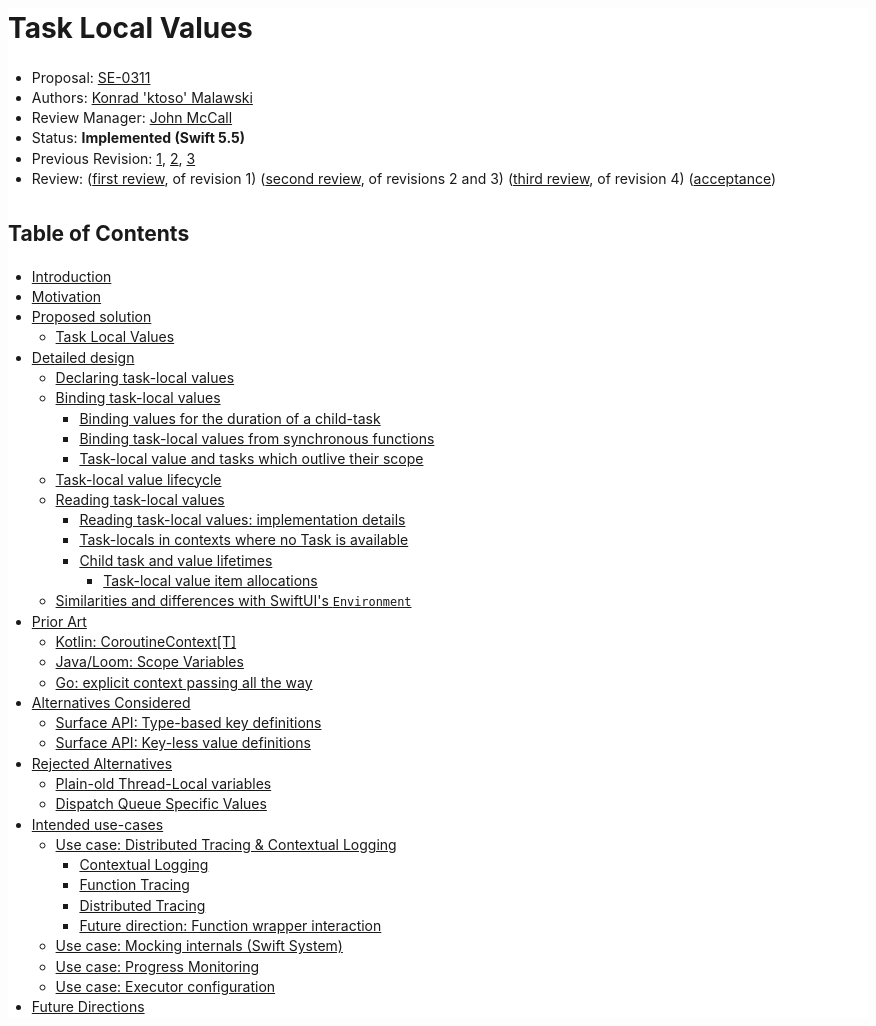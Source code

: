 # Task Local Values

* Proposal: [SE-0311](0311-task-locals.md)
* Authors: [Konrad 'ktoso' Malawski](https://github.com/ktoso)
* Review Manager: [John McCall](https://github.com/rjmccall)
* Status: **Implemented (Swift 5.5)**
* Previous Revision: [1](https://github.com/apple/swift-evolution/blob/884df3ad6020f0724e06184534b21dd76bd6f4bf/proposals/0311-task-locals.md), [2](https://github.com/apple/swift-evolution/blob/cd1aaef28802a26986094c1f851c261acc796cb6/proposals/0311-task-locals.md), [3](https://github.com/apple/swift-evolution/blob/79b44f3cd15eefc675196136858a5f76a3e58656/proposals/0311-task-locals.md)
* Review: ([first review](https://forums.swift.org/t/se-0311-task-local-values/47478), of revision 1) ([second review](https://forums.swift.org/t/se-0311-2nd-review-task-local-values/47738), of revisions 2 and 3) ([third review](https://forums.swift.org/t/se-0311-3rd-review-task-local-values/49122), of revision 4) ([acceptance](https://forums.swift.org/t/accepted-se-0311-task-local-values/50120))

## Table of Contents

* [Introduction](#introduction)
* [Motivation](#motivation)
* [Proposed solution](#proposed-solution)
  + [Task Local Values](#task-local-values-1)
* [Detailed design](#detailed-design)
  + [Declaring task-local values](#declaring-task-local-values)
  + [Binding task-local values](#binding-task-local-values)
    - [Binding values for the duration of a child-task](#binding-values-for-the-duration-of-a-child-task)
    - [Binding task-local values from synchronous functions](#binding-task-local-values-from-synchronous-functions)
    - [Task-local value and tasks which outlive their scope](#task-local-value-and-tasks-which-outlive-their-scope)
  + [Task-local value lifecycle](#task-local-value-lifecycle)
  + [Reading task-local values](#reading-task-local-values)
    - [Reading task-local values: implementation details](#reading-task-local-values-implementation-details)
    - [Task-locals in contexts where no Task is available](#task-locals-in-contexts-where-no-task-is-available)
    - [Child task and value lifetimes](#child-task-and-value-lifetimes)
      * [Task-local value item allocations](#task-local-value-item-allocations)
  + [Similarities and differences with SwiftUI's `Environment`](#similarities-and-differences-with-swiftuis-environment)
* [Prior Art](#prior-art)
  + [Kotlin: CoroutineContext[T]](#kotlin-coroutinecontextt)
  + [Java/Loom: Scope Variables](#javaloom-scope-variables)
  + [Go: explicit context passing all the way](#go-explicit-context-passing-all-the-way)
* [Alternatives Considered](#alternatives-considered)
  + [Surface API: Type-based key definitions](#surface-api-type-based-key-definitions)
  + [Surface API: Key-less value definitions](#surface-api-key-less-value-definitions)
* [Rejected Alternatives](#rejected-alternatives)
  + [Plain-old Thread-Local variables](#plain-old-thread-local-variables)
  + [Dispatch Queue Specific Values](#dispatch-queue-specific-values)
* [Intended use-cases](#intended-use-cases)
  + [Use case: Distributed Tracing & Contextual Logging](#use-case-distributed-tracing--contextual-logging)
    - [Contextual Logging](#contextual-logging)
    - [Function Tracing](#function-tracing)
    - [Distributed Tracing](#distributed-tracing)
    - [Future direction: Function wrapper interaction](#future-direction-function-wrapper-interaction)
  + [Use case: Mocking internals (Swift System)](#use-case-mocking-internals-swift-system)
  + [Use case: Progress Monitoring](#use-case-progress-monitoring)
  + [Use case: Executor configuration](#use-case-executor-configuration)
* [Future Directions](#future-directions)